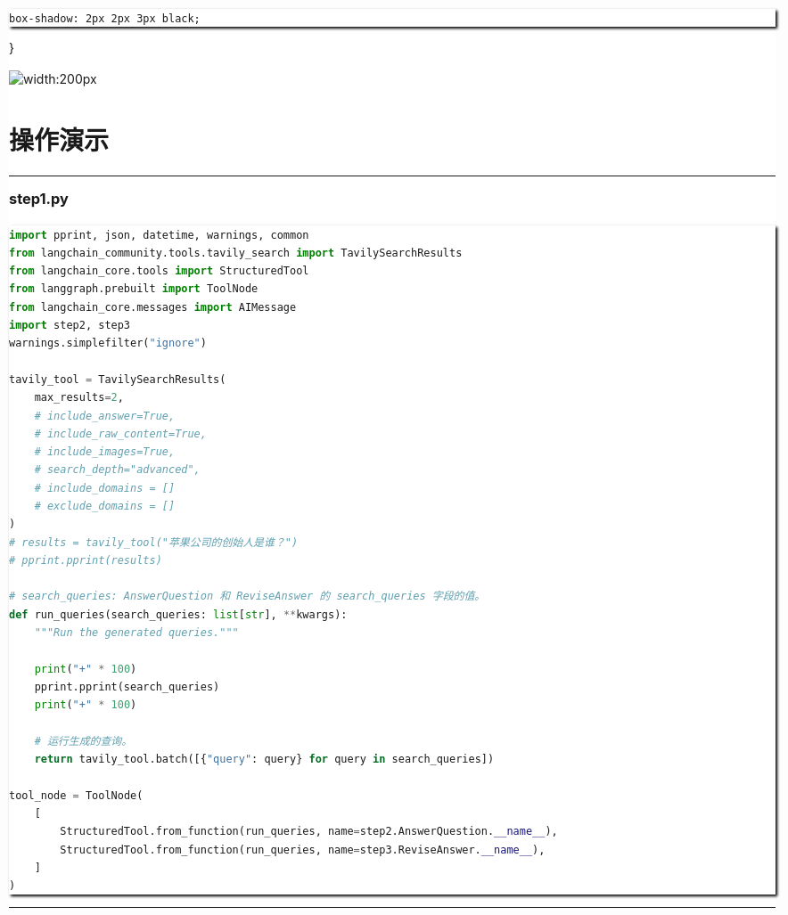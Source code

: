     box-shadow: 2px 2px 3px black;
  }
</style>

![width:200px](../images/step-by-step-operation.webp)

# 操作演示

---
<style scoped>
  h3 {
    margin-top: 0;
  }
  pre {
    box-shadow: 2px 2px 3px black;
  }
</style>
### step1.py

```python
import pprint, json, datetime, warnings, common
from langchain_community.tools.tavily_search import TavilySearchResults
from langchain_core.tools import StructuredTool
from langgraph.prebuilt import ToolNode
from langchain_core.messages import AIMessage
import step2, step3
warnings.simplefilter("ignore")

tavily_tool = TavilySearchResults(
    max_results=2,
    # include_answer=True,
    # include_raw_content=True,
    # include_images=True,
    # search_depth="advanced",
    # include_domains = []
    # exclude_domains = []
)
# results = tavily_tool("苹果公司的创始人是谁？")
# pprint.pprint(results)

# search_queries: AnswerQuestion 和 ReviseAnswer 的 search_queries 字段的值。
def run_queries(search_queries: list[str], **kwargs):
    """Run the generated queries."""

    print("+" * 100)
    pprint.pprint(search_queries)
    print("+" * 100)

    # 运行生成的查询。
    return tavily_tool.batch([{"query": query} for query in search_queries])

tool_node = ToolNode(
    [
        StructuredTool.from_function(run_queries, name=step2.AnswerQuestion.__name__),
        StructuredTool.from_function(run_queries, name=step3.ReviseAnswer.__name__),
    ]
)
```

---